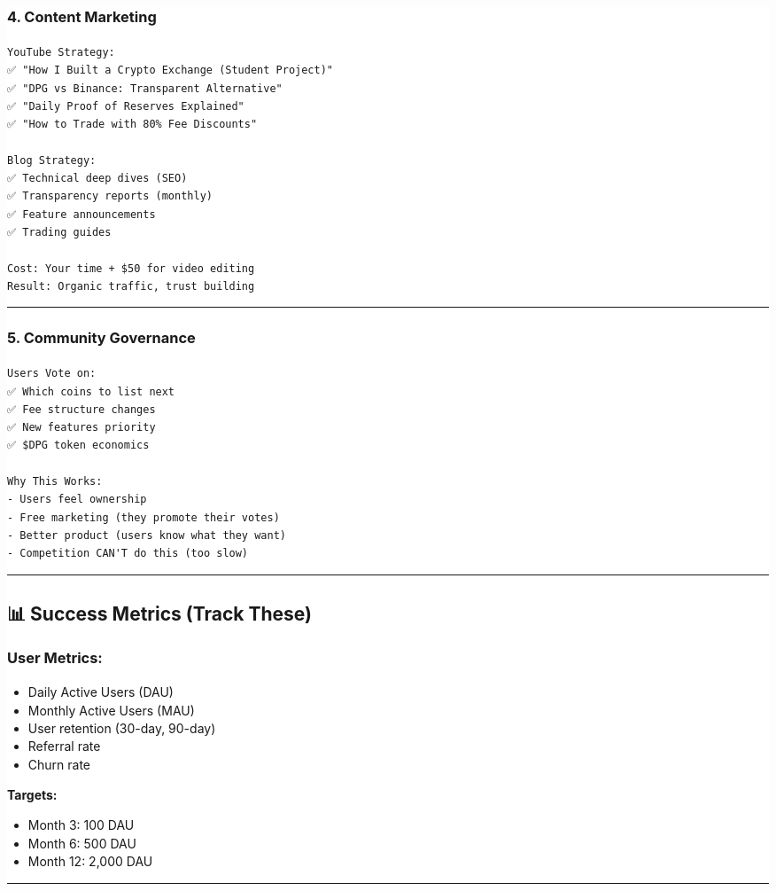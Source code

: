 
### 4. Content Marketing
```
YouTube Strategy:
✅ "How I Built a Crypto Exchange (Student Project)"
✅ "DPG vs Binance: Transparent Alternative"
✅ "Daily Proof of Reserves Explained"
✅ "How to Trade with 80% Fee Discounts"

Blog Strategy:
✅ Technical deep dives (SEO)
✅ Transparency reports (monthly)
✅ Feature announcements
✅ Trading guides

Cost: Your time + $50 for video editing
Result: Organic traffic, trust building
```

---

### 5. Community Governance
```
Users Vote on:
✅ Which coins to list next
✅ Fee structure changes
✅ New features priority
✅ $DPG token economics

Why This Works:
- Users feel ownership
- Free marketing (they promote their votes)
- Better product (users know what they want)
- Competition CAN'T do this (too slow)
```

---

## 📊 Success Metrics (Track These)

### User Metrics:
- Daily Active Users (DAU)
- Monthly Active Users (MAU)
- User retention (30-day, 90-day)
- Referral rate
- Churn rate

**Targets:**
- Month 3: 100 DAU
- Month 6: 500 DAU
- Month 12: 2,000 DAU

---